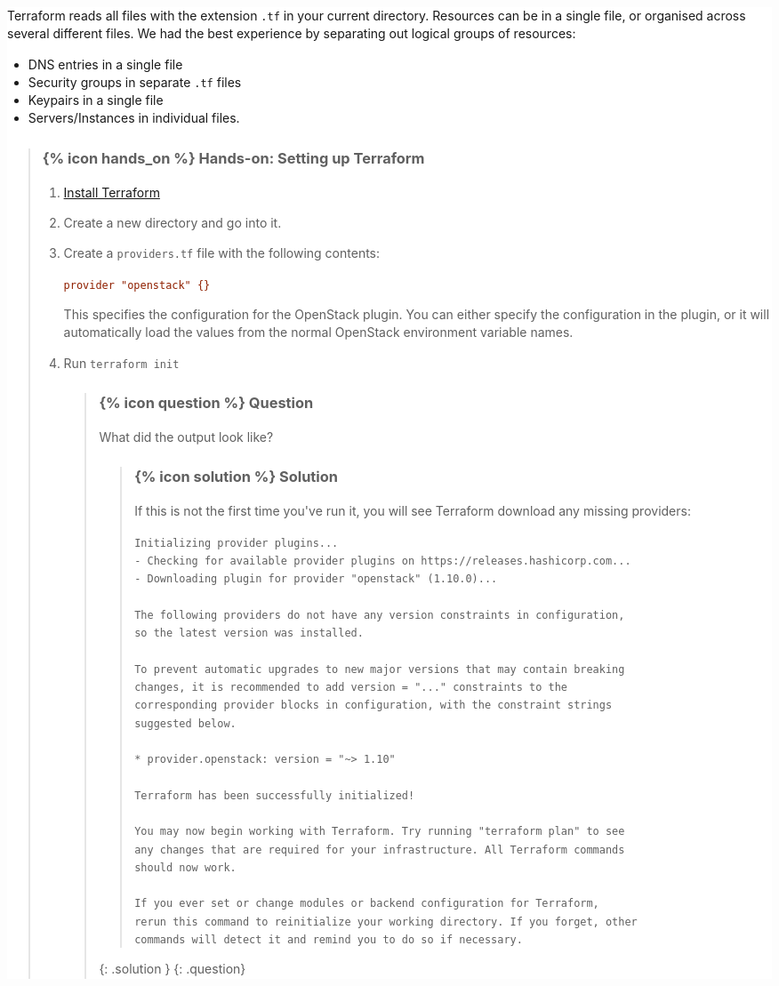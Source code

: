 Terraform reads all files with the extension `.tf` in your current directory. Resources can be in a single file, or organised across several different files. We had the best experience by separating out logical groups of resources:

- DNS entries in a single file
- Security groups in separate `.tf` files
- Keypairs in a single file
- Servers/Instances in individual files.

> ### {% icon hands_on %} Hands-on: Setting up Terraform
>
> 1. [Install Terraform](https://www.terraform.io/downloads.html)
>
> 2. Create a new directory and go into it.
>
> 3. Create a `providers.tf` file with the following contents:
>
>    ```ini
>    provider "openstack" {}
>    ```
>
>    This specifies the configuration for the OpenStack plugin. You can either specify the configuration in the plugin, or it will automatically load the values from the normal OpenStack environment variable names.
>
> 4. Run `terraform init`
>
>    > ### {% icon question %} Question
>    >
>    > What did the output look like?
>    >
>    > > ### {% icon solution %} Solution
>    > >
>    > > If this is not the first time you've run it, you will see Terraform download any missing providers:
>    > >
>    > > ```
>    > > Initializing provider plugins...
>    > > - Checking for available provider plugins on https://releases.hashicorp.com...
>    > > - Downloading plugin for provider "openstack" (1.10.0)...
>    > >
>    > > The following providers do not have any version constraints in configuration,
>    > > so the latest version was installed.
>    > >
>    > > To prevent automatic upgrades to new major versions that may contain breaking
>    > > changes, it is recommended to add version = "..." constraints to the
>    > > corresponding provider blocks in configuration, with the constraint strings
>    > > suggested below.
>    > >
>    > > * provider.openstack: version = "~> 1.10"
>    > >
>    > > Terraform has been successfully initialized!
>    > >
>    > > You may now begin working with Terraform. Try running "terraform plan" to see
>    > > any changes that are required for your infrastructure. All Terraform commands
>    > > should now work.
>    > >
>    > > If you ever set or change modules or backend configuration for Terraform,
>    > > rerun this command to reinitialize your working directory. If you forget, other
>    > > commands will detect it and remind you to do so if necessary.
>    > > ```
>    > >
>    > {: .solution }
>    {: .question}